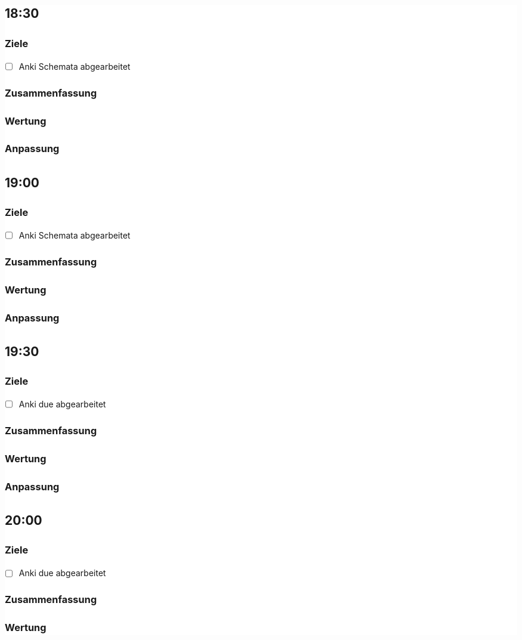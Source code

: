 ## 18:30

### Ziele

- [ ] Anki Schemata abgearbeitet

### Zusammenfassung

### Wertung

### Anpassung

## 19:00

### Ziele

- [ ] Anki Schemata abgearbeitet

### Zusammenfassung

### Wertung

### Anpassung

## 19:30

### Ziele

- [ ] Anki due abgearbeitet

### Zusammenfassung

### Wertung

### Anpassung

## 20:00

### Ziele

- [ ] Anki due abgearbeitet

### Zusammenfassung

### Wertung

